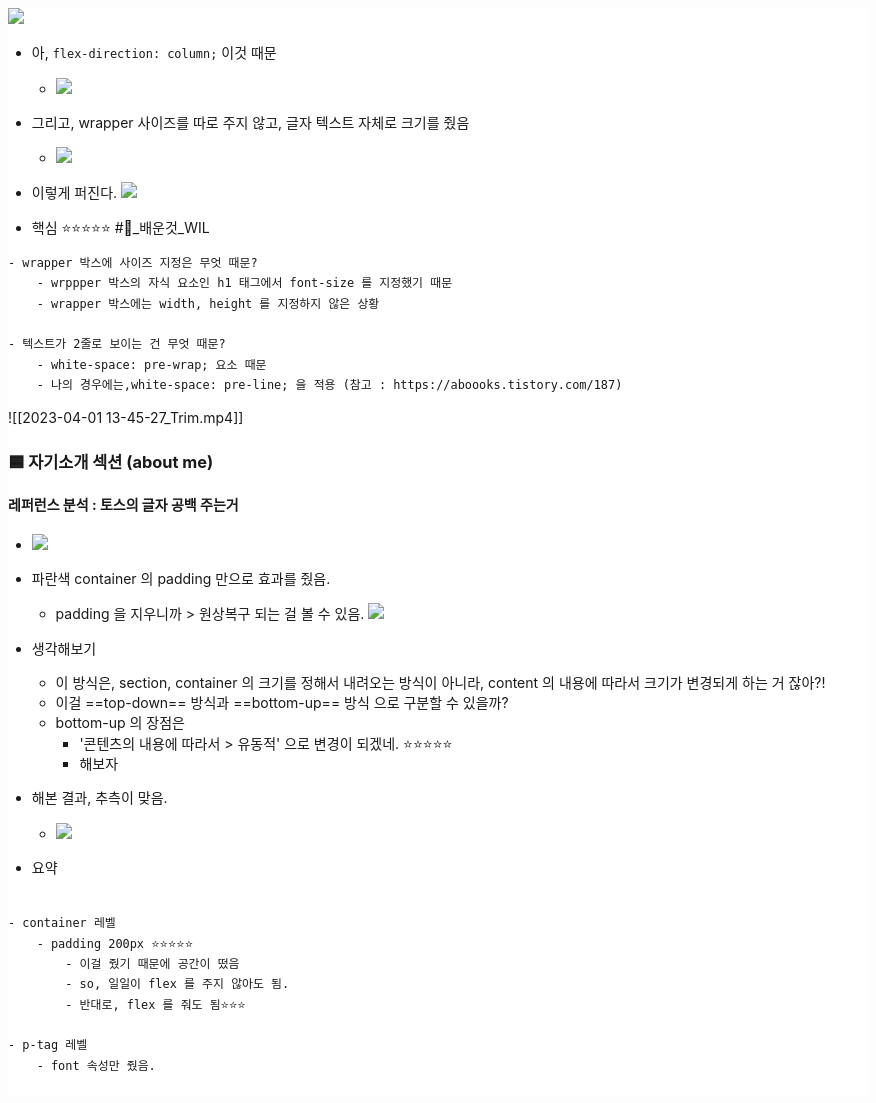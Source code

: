 
![](https://i.imgur.com/CfuipS8.png)

- 아, `flex-direction: column;` 이것 때문
	- ![](https://i.imgur.com/t1SynVB.png)


- 그리고, wrapper 사이즈를 따로 주지 않고, 글자 텍스트 자체로 크기를 줬음
	- ![](https://i.imgur.com/nO6tBoa.png)





- 이렇게 퍼진다. ![](https://i.imgur.com/DmxekTP.png)


- 핵심 ⭐⭐⭐⭐⭐  #🤟_배운것_WIL 

```
- wrapper 박스에 사이즈 지정은 무엇 때문? 
	- wrppper 박스의 자식 요소인 h1 태그에서 font-size 를 지정했기 때문
	- wrapper 박스에는 width, height 를 지정하지 않은 상황

- 텍스트가 2줄로 보이는 건 무엇 때문? 
	- white-space: pre-wrap; 요소 때문 
	- 나의 경우에는,white-space: pre-line; 을 적용 (참고 : https://aboooks.tistory.com/187)
```
![[2023-04-01 13-45-27_Trim.mp4]]







### 🟦 자기소개 섹션 (about me)


#### 레퍼런스 분석 : 토스의 글자 공백 주는거 

- ![](https://i.imgur.com/wW1tes8.png)


- 파란색 container 의 padding 만으로 효과를 줬음. 
	- padding 을 지우니까 > 원상복구 되는 걸 볼 수 있음. ![](https://i.imgur.com/tbTHib4.png)

- 생각해보기 
	- 이 방식은, section, container 의 크기를 정해서 내려오는 방식이 아니라, content 의 내용에 따라서 크기가 변경되게 하는 거 잖아?! 
	- 이걸 ==top-down== 방식과 ==bottom-up== 방식 으로 구분할 수 있을까? 
	- bottom-up 의 장점은 
		- '콘텐츠의 내용에 따라서 > 유동적' 으로 변경이 되겠네. ⭐⭐⭐⭐⭐ 
		- 해보자 

- 해본 결과, 추측이 맞음. 
	- ![](https://i.imgur.com/LQoaqCs.png)

- 요약 
``` 

- container 레벨 
	- padding 200px ⭐⭐⭐⭐⭐ 
		- 이걸 줬기 때문에 공간이 떴음 
		- so, 일일이 flex 를 주지 않아도 됨. 
		- 반대로, flex 를 줘도 됨⭐⭐⭐

- p-tag 레벨 
	- font 속성만 줬음. 


```
